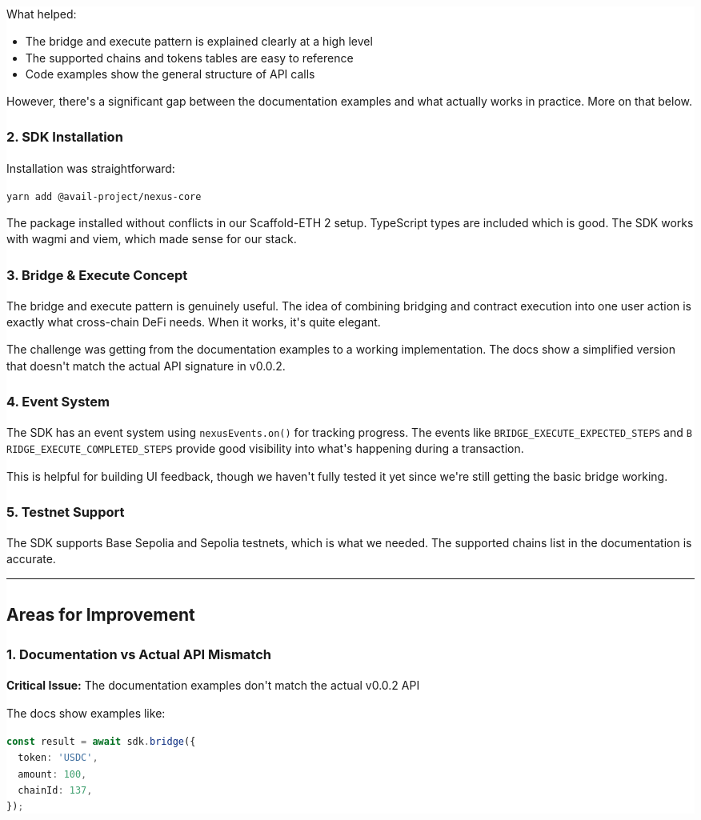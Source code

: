 What helped:
- The bridge and execute pattern is explained clearly at a high level
- The supported chains and tokens tables are easy to reference
- Code examples show the general structure of API calls

However, there's a significant gap between the documentation examples and what actually works in practice. More on that below.

### 2. SDK Installation

Installation was straightforward:
```bash
yarn add @avail-project/nexus-core
```

The package installed without conflicts in our Scaffold-ETH 2 setup. TypeScript types are included which is good. The SDK works with wagmi and viem, which made sense for our stack.

### 3. Bridge & Execute Concept

The bridge and execute pattern is genuinely useful. The idea of combining bridging and contract execution into one user action is exactly what cross-chain DeFi needs. When it works, it's quite elegant.

The challenge was getting from the documentation examples to a working implementation. The docs show a simplified version that doesn't match the actual API signature in v0.0.2.

### 4. Event System

The SDK has an event system using `nexusEvents.on()` for tracking progress. The events like `BRIDGE_EXECUTE_EXPECTED_STEPS` and `BRIDGE_EXECUTE_COMPLETED_STEPS` provide good visibility into what's happening during a transaction.

This is helpful for building UI feedback, though we haven't fully tested it yet since we're still getting the basic bridge working.

### 5. Testnet Support

The SDK supports Base Sepolia and Sepolia testnets, which is what we needed. The supported chains list in the documentation is accurate.

---

## Areas for Improvement

### 1. Documentation vs Actual API Mismatch

**Critical Issue:** The documentation examples don't match the actual v0.0.2 API

The docs show examples like:
```typescript
const result = await sdk.bridge({
  token: 'USDC',
  amount: 100,
  chainId: 137,
});
```
